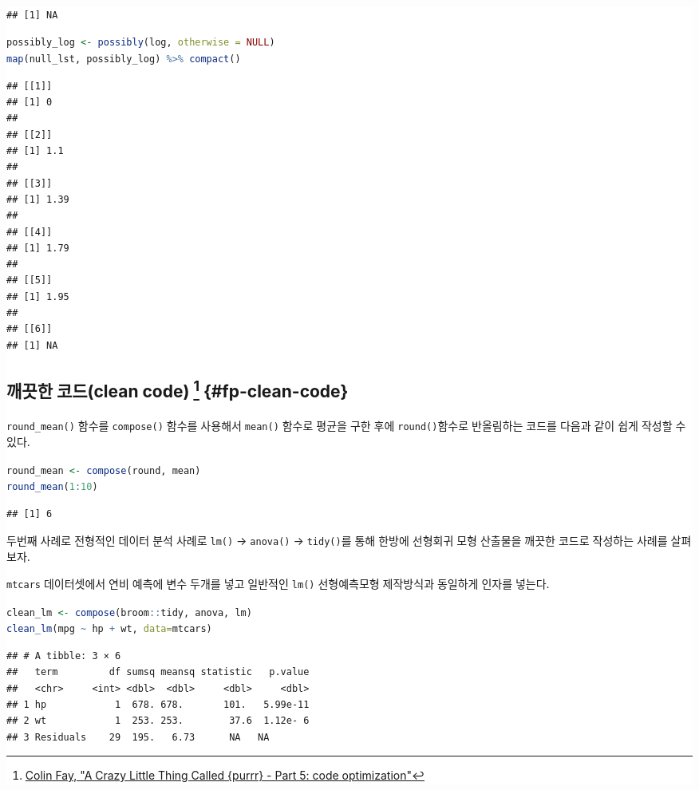 ```
## [1] NA
```

```r
possibly_log <- possibly(log, otherwise = NULL)
map(null_lst, possibly_log) %>% compact()
```

```
## [[1]]
## [1] 0
## 
## [[2]]
## [1] 1.1
## 
## [[3]]
## [1] 1.39
## 
## [[4]]
## [1] 1.79
## 
## [[5]]
## [1] 1.95
## 
## [[6]]
## [1] NA
```

## 깨끗한 코드(clean code) [^clean-code-colin-fay] {#fp-clean-code}

[^clean-code-colin-fay]: [Colin Fay, "A Crazy Little Thing Called {purrr} - Part 5: code optimization"](https://colinfay.me/purrr-code-optim/)

`round_mean()` 함수를 `compose()` 함수를 사용해서 `mean()` 함수로 평균을 구한 후에 `round()`함수로 반올림하는 코드를 다음과 같이 쉽게 작성할 수 있다.


```r
round_mean <- compose(round, mean)
round_mean(1:10)
```

```
## [1] 6
```

두번째 사례로 전형적인 데이터 분석 사례로 `lm()` &rarr; `anova()` &rarr; `tidy()`를 통해 한방에 선형회귀 모형 산출물을 깨끗한 코드로 작성하는 사례를 살펴보자.

`mtcars` 데이터셋에서 연비 예측에 변수 두개를 넣고 일반적인 `lm()` 선형예측모형 제작방식과 동일하게 인자를 넣는다.


```r
clean_lm <- compose(broom::tidy, anova, lm)
clean_lm(mpg ~ hp + wt, data=mtcars)
```

```
## # A tibble: 3 × 6
##   term         df sumsq meansq statistic   p.value
##   <chr>     <int> <dbl>  <dbl>     <dbl>     <dbl>
## 1 hp            1  678. 678.       101.   5.99e-11
## 2 wt            1  253. 253.        37.6  1.12e- 6
## 3 Residuals    29  195.   6.73      NA   NA
```


[^fp-book]: [Bruno Rodrigues(2016), "Functional programming and unit testing for data munging with R", LeanPub, 2016-12-23](http://www.brodrigues.co/fput/)
[^jennybc-purrr]: [`purrr` tutorial: Lessons and Examples](https://jennybc.github.io/purrr-tutorial/index.html)
[^jennybc-purrr-github]: [`purrr` tutorial GitHub Webpage](https://github.com/jennybc/purrr-tutorial/)
[^eda-map]: [Very statisticious (August 20, 2018), "Automating exploratory plots with ggplot2 and purrr"](https://aosmith.rbind.io/2018/08/20/automating-exploratory-plots/)
[^fp-advanced-r]: [Advanced R, "Introduction"](https://adv-r.hadley.nz/fp.html)